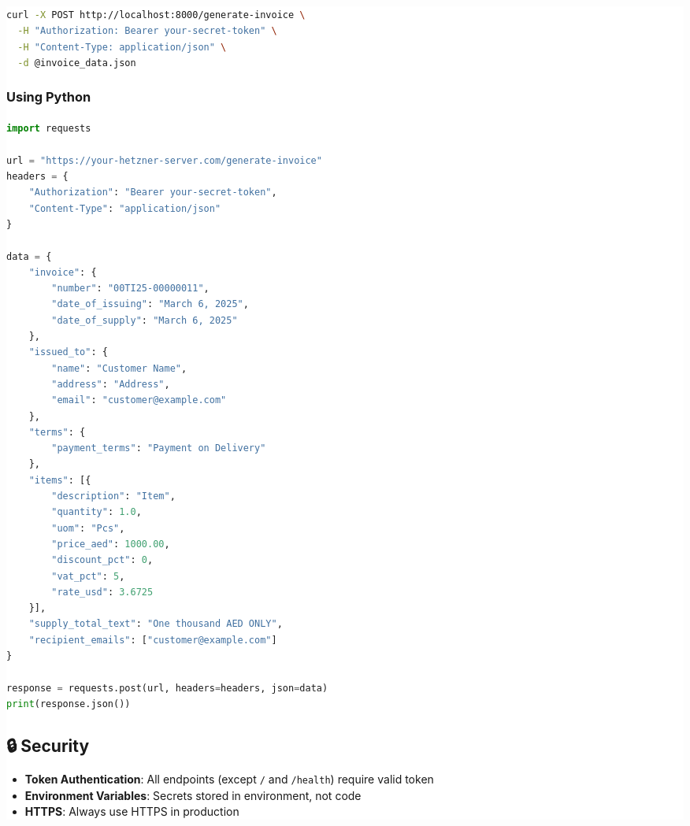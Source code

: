 ```bash
curl -X POST http://localhost:8000/generate-invoice \
  -H "Authorization: Bearer your-secret-token" \
  -H "Content-Type: application/json" \
  -d @invoice_data.json
```

### Using Python

```python
import requests

url = "https://your-hetzner-server.com/generate-invoice"
headers = {
    "Authorization": "Bearer your-secret-token",
    "Content-Type": "application/json"
}

data = {
    "invoice": {
        "number": "00TI25-00000011",
        "date_of_issuing": "March 6, 2025",
        "date_of_supply": "March 6, 2025"
    },
    "issued_to": {
        "name": "Customer Name",
        "address": "Address",
        "email": "customer@example.com"
    },
    "terms": {
        "payment_terms": "Payment on Delivery"
    },
    "items": [{
        "description": "Item",
        "quantity": 1.0,
        "uom": "Pcs",
        "price_aed": 1000.00,
        "discount_pct": 0,
        "vat_pct": 5,
        "rate_usd": 3.6725
    }],
    "supply_total_text": "One thousand AED ONLY",
    "recipient_emails": ["customer@example.com"]
}

response = requests.post(url, headers=headers, json=data)
print(response.json())
```

## 🔒 Security

- **Token Authentication**: All endpoints (except `/` and `/health`) require valid token
- **Environment Variables**: Secrets stored in environment, not code
- **HTTPS**: Always use HTTPS in production
